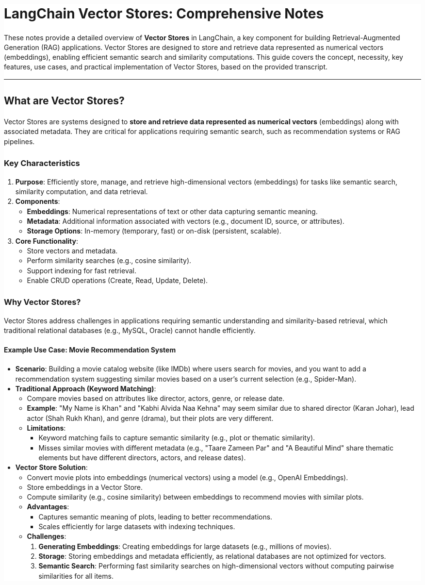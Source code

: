 # LangChain Vector Stores: Comprehensive Notes

These notes provide a detailed overview of **Vector Stores** in LangChain, a key component for building Retrieval-Augmented Generation (RAG) applications. Vector Stores are designed to store and retrieve data represented as numerical vectors (embeddings), enabling efficient semantic search and similarity computations. This guide covers the concept, necessity, key features, use cases, and practical implementation of Vector Stores, based on the provided transcript.

---

## What are Vector Stores?

Vector Stores are systems designed to **store and retrieve data represented as numerical vectors** (embeddings) along with associated metadata. They are critical for applications requiring semantic search, such as recommendation systems or RAG pipelines.

### Key Characteristics
1. **Purpose**: Efficiently store, manage, and retrieve high-dimensional vectors (embeddings) for tasks like semantic search, similarity computation, and data retrieval.
2. **Components**:
   - **Embeddings**: Numerical representations of text or other data capturing semantic meaning.
   - **Metadata**: Additional information associated with vectors (e.g., document ID, source, or attributes).
   - **Storage Options**: In-memory (temporary, fast) or on-disk (persistent, scalable).
3. **Core Functionality**:
   - Store vectors and metadata.
   - Perform similarity searches (e.g., cosine similarity).
   - Support indexing for fast retrieval.
   - Enable CRUD operations (Create, Read, Update, Delete).

### Why Vector Stores?
Vector Stores address challenges in applications requiring semantic understanding and similarity-based retrieval, which traditional relational databases (e.g., MySQL, Oracle) cannot handle efficiently.

#### Example Use Case: Movie Recommendation System
- **Scenario**: Building a movie catalog website (like IMDb) where users search for movies, and you want to add a recommendation system suggesting similar movies based on a user’s current selection (e.g., Spider-Man).
- **Traditional Approach (Keyword Matching)**:
  - Compare movies based on attributes like director, actors, genre, or release date.
  - **Example**: "My Name is Khan" and "Kabhi Alvida Naa Kehna" may seem similar due to shared director (Karan Johar), lead actor (Shah Rukh Khan), and genre (drama), but their plots are very different.
  - **Limitations**:
    - Keyword matching fails to capture semantic similarity (e.g., plot or thematic similarity).
    - Misses similar movies with different metadata (e.g., "Taare Zameen Par" and "A Beautiful Mind" share thematic elements but have different directors, actors, and release dates).
- **Vector Store Solution**:
  - Convert movie plots into embeddings (numerical vectors) using a model (e.g., OpenAI Embeddings).
  - Store embeddings in a Vector Store.
  - Compute similarity (e.g., cosine similarity) between embeddings to recommend movies with similar plots.
  - **Advantages**:
    - Captures semantic meaning of plots, leading to better recommendations.
    - Scales efficiently for large datasets with indexing techniques.
  - **Challenges**:
    1. **Generating Embeddings**: Creating embeddings for large datasets (e.g., millions of movies).
    2. **Storage**: Storing embeddings and metadata efficiently, as relational databases are not optimized for vectors.
    3. **Semantic Search**: Performing fast similarity searches on high-dimensional vectors without computing pairwise similarities for all items.